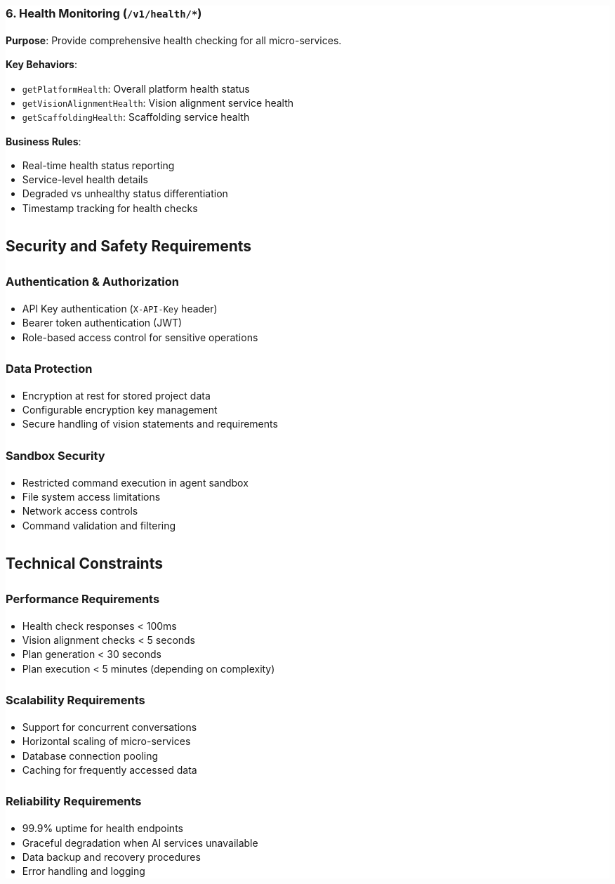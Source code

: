 ### 6. Health Monitoring (`/v1/health/*`)

**Purpose**: Provide comprehensive health checking for all micro-services.

**Key Behaviors**:
- `getPlatformHealth`: Overall platform health status
- `getVisionAlignmentHealth`: Vision alignment service health
- `getScaffoldingHealth`: Scaffolding service health

**Business Rules**:
- Real-time health status reporting
- Service-level health details
- Degraded vs unhealthy status differentiation
- Timestamp tracking for health checks

## Security and Safety Requirements

### Authentication & Authorization
- API Key authentication (`X-API-Key` header)
- Bearer token authentication (JWT)
- Role-based access control for sensitive operations

### Data Protection
- Encryption at rest for stored project data
- Configurable encryption key management
- Secure handling of vision statements and requirements

### Sandbox Security
- Restricted command execution in agent sandbox
- File system access limitations
- Network access controls
- Command validation and filtering

## Technical Constraints

### Performance Requirements
- Health check responses < 100ms
- Vision alignment checks < 5 seconds
- Plan generation < 30 seconds
- Plan execution < 5 minutes (depending on complexity)

### Scalability Requirements
- Support for concurrent conversations
- Horizontal scaling of micro-services
- Database connection pooling
- Caching for frequently accessed data

### Reliability Requirements
- 99.9% uptime for health endpoints
- Graceful degradation when AI services unavailable
- Data backup and recovery procedures
- Error handling and logging
